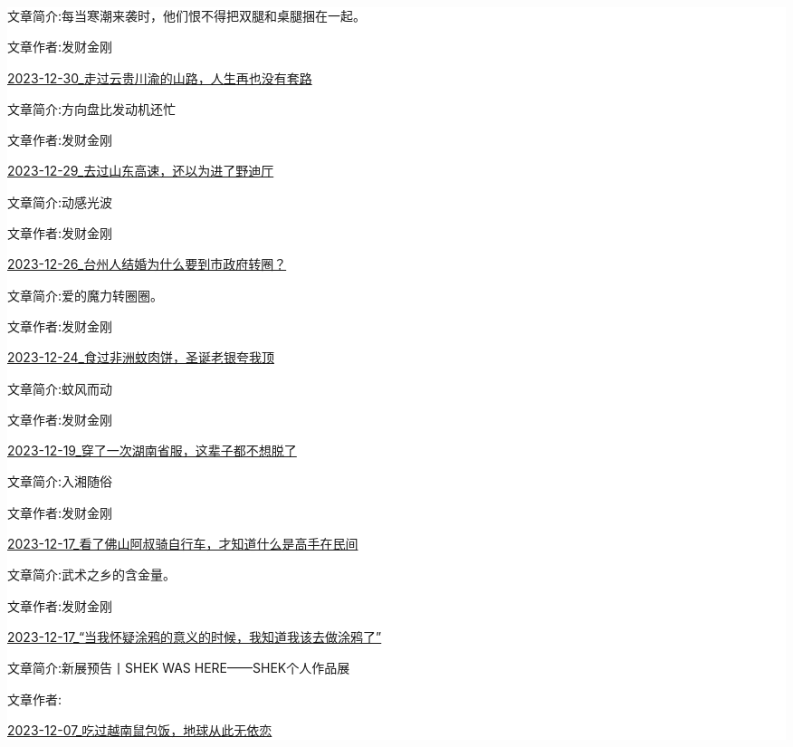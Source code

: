 文章简介:每当寒潮来袭时，他们恨不得把双腿和桌腿捆在一起。

文章作者:发财金刚

[2023-12-30_走过云贵川渝的山路，人生再也没有套路](http://mp.weixin.qq.com/s?__biz=Mzg2ODg3OTM5Mw==&mid=2247513593&idx=1&sn=2ddf95151a7d89840fb94ae5fc9ccd4d&chksm=cea768b7f9d0e1a1dcfabee1e5f6c828665cdd6a999b7919492888e93e6c7f55507ff21b5303#rd)

文章简介:方向盘比发动机还忙

文章作者:发财金刚

[2023-12-29_去过山东高速，还以为进了野迪厅](http://mp.weixin.qq.com/s?__biz=Mzg2ODg3OTM5Mw==&mid=2247513541&idx=1&sn=0123a7740b6cd2c2e1cb9f4b5da83235&chksm=cea7688bf9d0e19dd0b290672cc9f2940055b0073e816b58122d1d616454a2eaea690e4960d8#rd)

文章简介:动感光波

文章作者:发财金刚

[2023-12-26_台州人结婚为什么要到市政府转圈？](http://mp.weixin.qq.com/s?__biz=Mzg2ODg3OTM5Mw==&mid=2247513519&idx=1&sn=a58fb2bdbc61c27cdc103b6a59a0e166&chksm=cea768e1f9d0e1f7933c552cab28a62f9d702dcd81382b227bb60be4812ca886f60b89ee0b83#rd)

文章简介:爱的魔力转圈圈。

文章作者:发财金刚

[2023-12-24_食过非洲蚊肉饼，圣诞老银夸我顶](http://mp.weixin.qq.com/s?__biz=Mzg2ODg3OTM5Mw==&mid=2247513460&idx=1&sn=f8c85548076f8bc3d3a91665fe0a69e0&chksm=cea7683af9d0e12c596f22e0b15dab3745d53e92dd6ab727fac6fbc5e1278021816b1551a0e5#rd)

文章简介:蚊风而动

文章作者:发财金刚

[2023-12-19_穿了一次湖南省服，这辈子都不想脱了](http://mp.weixin.qq.com/s?__biz=Mzg2ODg3OTM5Mw==&mid=2247513437&idx=1&sn=ecfab9ee5c9b1ad524a1db6e8b6f5b6a&chksm=cea76813f9d0e105d60731cebe2da24b822eda29c249bdc207dc412548c5806e9a1f002a5433#rd)

文章简介:入湘随俗

文章作者:发财金刚

[2023-12-17_看了佛山阿叔骑自行车，才知道什么是高手在民间](http://mp.weixin.qq.com/s?__biz=Mzg2ODg3OTM5Mw==&mid=2247513398&idx=1&sn=6f4e3ea542bc166c05d1c32c4bf0d0a9&chksm=cea76878f9d0e16e05a333a18e62b1c0dd4d10a9bea5561965881ca8b8d2a19bfa9cf4edf3f4#rd)

文章简介:武术之乡的含金量。

文章作者:发财金刚

[2023-12-17_“当我怀疑涂鸦的意义的时候，我知道我该去做涂鸦了”](http://mp.weixin.qq.com/s?__biz=Mzg2ODg3OTM5Mw==&mid=2247513398&idx=2&sn=42680f33b1afdbd8972fbca38d44295e&chksm=cea76878f9d0e16e4eb5b0ec2a6974ab1ee72291674a1aa808dec1294a5e418afd5ce3c61fe5#rd)

文章简介:新展预告丨SHEK WAS HERE——SHEK个人作品展

文章作者:

[2023-12-07_吃过越南鼠包饭，地球从此无依恋](http://mp.weixin.qq.com/s?__biz=Mzg2ODg3OTM5Mw==&mid=2247513320&idx=1&sn=fc060284203b0442f4a9c8614d52f0f1&chksm=cea769a6f9d0e0b055a74854c79d19064f2a4110ca6a960df57f86df9e0dacc6a29dbc4c0964#rd)
